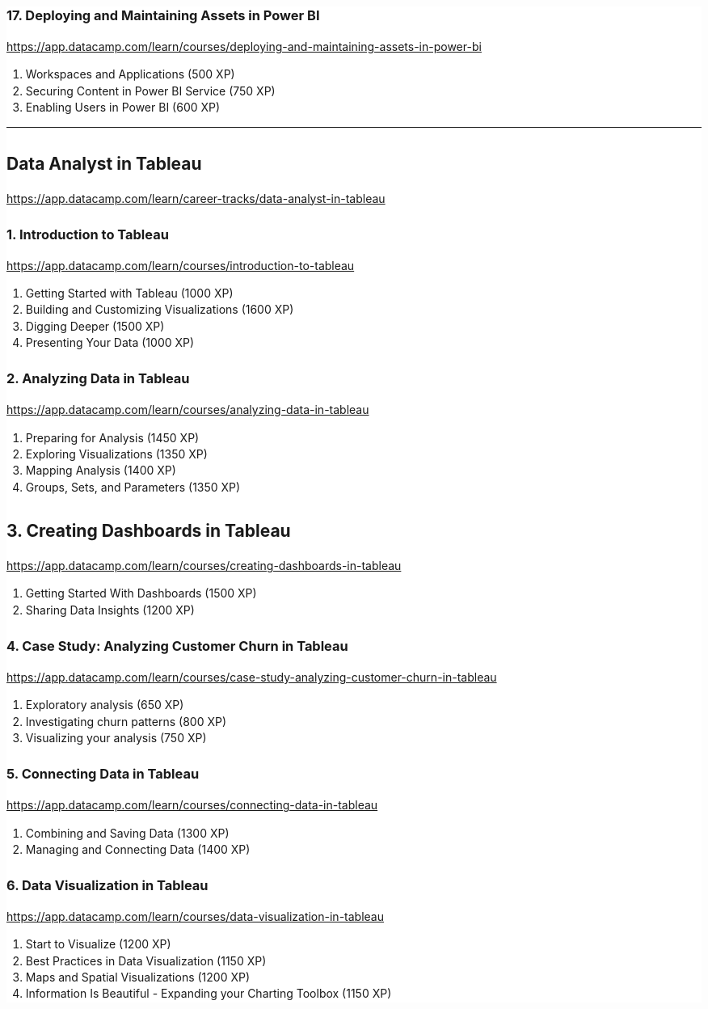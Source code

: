 ### 17. Deploying and Maintaining Assets in Power BI
https://app.datacamp.com/learn/courses/deploying-and-maintaining-assets-in-power-bi

1. Workspaces and Applications (500 XP)
2. Securing Content in Power BI Service (750 XP)
3. Enabling Users in Power BI (600 XP)

-------------------------------------------------------------------------------------------------------------------------------
## Data Analyst in Tableau
https://app.datacamp.com/learn/career-tracks/data-analyst-in-tableau

### 1. Introduction to Tableau
https://app.datacamp.com/learn/courses/introduction-to-tableau

1. Getting Started with Tableau (1000 XP)
2. Building and Customizing Visualizations (1600 XP)
3. Digging Deeper (1500 XP)
4. Presenting Your Data (1000 XP)

### 2. Analyzing Data in Tableau
https://app.datacamp.com/learn/courses/analyzing-data-in-tableau

1. Preparing for Analysis (1450 XP)
2. Exploring Visualizations (1350 XP)
3. Mapping Analysis (1400 XP)
4. Groups, Sets, and Parameters (1350 XP)

## 3. Creating Dashboards in Tableau
https://app.datacamp.com/learn/courses/creating-dashboards-in-tableau

1. Getting Started With Dashboards (1500 XP)
2. Sharing Data Insights (1200 XP)

### 4. Case Study: Analyzing Customer Churn in Tableau
https://app.datacamp.com/learn/courses/case-study-analyzing-customer-churn-in-tableau

1. Exploratory analysis (650 XP)
2. Investigating churn patterns (800 XP)
3. Visualizing your analysis (750 XP)


### 5. Connecting Data in Tableau
https://app.datacamp.com/learn/courses/connecting-data-in-tableau

1. Combining and Saving Data (1300 XP)
2. Managing and Connecting Data (1400 XP)

### 6. Data Visualization in Tableau
https://app.datacamp.com/learn/courses/data-visualization-in-tableau 

1. Start to Visualize (1200 XP)
2. Best Practices in Data Visualization (1150 XP)
3. Maps and Spatial Visualizations (1200 XP)
4. Information Is Beautiful - Expanding your Charting Toolbox (1150 XP)
